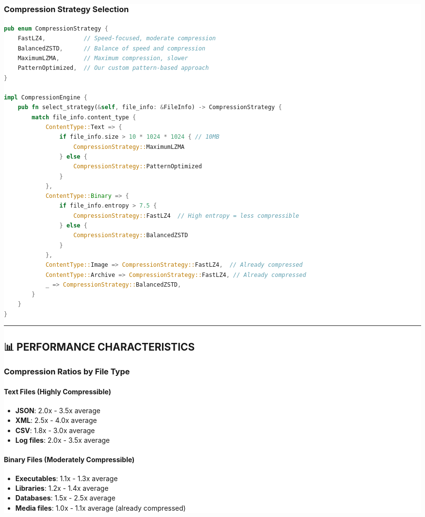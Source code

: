 ### **Compression Strategy Selection**

```rust
pub enum CompressionStrategy {
    FastLZ4,           // Speed-focused, moderate compression
    BalancedZSTD,      // Balance of speed and compression
    MaximumLZMA,       // Maximum compression, slower
    PatternOptimized,  // Our custom pattern-based approach
}

impl CompressionEngine {
    pub fn select_strategy(&self, file_info: &FileInfo) -> CompressionStrategy {
        match file_info.content_type {
            ContentType::Text => {
                if file_info.size > 10 * 1024 * 1024 { // 10MB
                    CompressionStrategy::MaximumLZMA
                } else {
                    CompressionStrategy::PatternOptimized
                }
            },
            ContentType::Binary => {
                if file_info.entropy > 7.5 {
                    CompressionStrategy::FastLZ4  // High entropy = less compressible
                } else {
                    CompressionStrategy::BalancedZSTD
                }
            },
            ContentType::Image => CompressionStrategy::FastLZ4,  // Already compressed
            ContentType::Archive => CompressionStrategy::FastLZ4, // Already compressed
            _ => CompressionStrategy::BalancedZSTD,
        }
    }
}
```

---

## 📊 **PERFORMANCE CHARACTERISTICS**

### **Compression Ratios by File Type**

#### **Text Files (Highly Compressible)**
- **JSON**: 2.0x - 3.5x average
- **XML**: 2.5x - 4.0x average
- **CSV**: 1.8x - 3.0x average
- **Log files**: 2.0x - 3.5x average

#### **Binary Files (Moderately Compressible)**
- **Executables**: 1.1x - 1.3x average
- **Libraries**: 1.2x - 1.4x average
- **Databases**: 1.5x - 2.5x average
- **Media files**: 1.0x - 1.1x average (already compressed)
